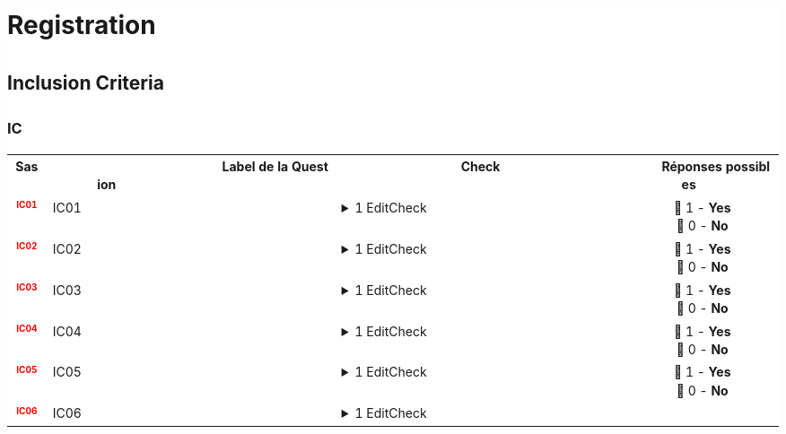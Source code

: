 # Registration 
## Inclusion Criteria 
### IC 

<table style='width:100%;'>
<tr>
<th style='width:50px; text-align:center;'><strong>Sas</strong></th>
<th style='width:600px; text-align:center;'><strong>&nbsp;&nbsp;&nbsp;&nbsp;&nbsp;&nbsp;&nbsp;&nbsp;&nbsp;&nbsp;&nbsp;&nbsp;&nbsp;&nbsp;&nbsp;&nbsp;&nbsp;&nbsp;&nbsp;&nbsp;&nbsp;&nbsp;&nbsp;&nbsp;&nbsp;&nbsp;&nbsp;&nbsp;&nbsp;&nbsp;&nbsp;&nbsp;&nbsp;&nbsp;&nbsp;&nbsp;&nbsp;&nbsp;&nbsp;&nbsp;&nbsp;&nbsp;&nbsp;&nbsp;&nbsp;&nbsp;&nbsp;&nbsp;&nbsp;&nbsp;Label&nbsp;de&nbsp;la&nbsp;Question&nbsp;&nbsp;&nbsp;&nbsp;&nbsp;&nbsp;&nbsp;&nbsp;&nbsp;&nbsp;&nbsp;&nbsp;&nbsp;&nbsp;&nbsp;&nbsp;&nbsp;&nbsp;&nbsp;&nbsp;&nbsp;&nbsp;&nbsp;&nbsp;&nbsp;&nbsp;&nbsp;&nbsp;&nbsp;&nbsp;&nbsp;&nbsp;&nbsp;&nbsp;&nbsp;&nbsp;&nbsp;&nbsp;&nbsp;&nbsp;&nbsp;&nbsp;&nbsp;&nbsp;&nbsp;&nbsp;&nbsp;&nbsp;&nbsp;&nbsp;</strong></th>
<th style='width:300px; text-align:center;'><strong>&nbsp;&nbsp;&nbsp;&nbsp;&nbsp;&nbsp;&nbsp;&nbsp;Check&nbsp;&nbsp;&nbsp;&nbsp;&nbsp;&nbsp;&nbsp;&nbsp;</strong></th>
<th style='width:300px; text-align:center;'><strong>&nbsp;&nbsp;&nbsp;&nbsp;&nbsp;&nbsp;&nbsp;&nbsp;Réponses&nbsp;possibles&nbsp;&nbsp;&nbsp;&nbsp;&nbsp;&nbsp;&nbsp;&nbsp;</strong></th>
</tr>
<tr>
 <tr> 
<td style='width:50px; text-align:center; color:red; font-size: 10px;'> <b> IC01 </b></td> 
 <td style='width:600px; text-align:left;'> IC01</td>
 <td style='width:600px; text-align:left;'>  <details><summary>1 EditCheck </summary></details> </td>
 <td style='width:300px; text-align:center;'> 🔘 1 - <b>Yes</b> <br>🔘 0 - <b>No</b> <br> </td> 
 </tr>
 <tr> 
<td style='width:50px; text-align:center; color:red; font-size: 10px;'> <b> IC02 </b></td> 
 <td style='width:600px; text-align:left;'> IC02</td>
 <td style='width:600px; text-align:left;'>  <details><summary>1 EditCheck </summary></details> </td>
 <td style='width:300px; text-align:center;'> 🔘 1 - <b>Yes</b> <br>🔘 0 - <b>No</b> <br> </td> 
 </tr>
 <tr> 
<td style='width:50px; text-align:center; color:red; font-size: 10px;'> <b> IC03 </b></td> 
 <td style='width:600px; text-align:left;'> IC03</td>
 <td style='width:600px; text-align:left;'>  <details><summary>1 EditCheck </summary></details> </td>
 <td style='width:300px; text-align:center;'> 🔘 1 - <b>Yes</b> <br>🔘 0 - <b>No</b> <br> </td> 
 </tr>
 <tr> 
<td style='width:50px; text-align:center; color:red; font-size: 10px;'> <b> IC04 </b></td> 
 <td style='width:600px; text-align:left;'> IC04</td>
 <td style='width:600px; text-align:left;'>  <details><summary>1 EditCheck </summary></details> </td>
 <td style='width:300px; text-align:center;'> 🔘 1 - <b>Yes</b> <br>🔘 0 - <b>No</b> <br> </td> 
 </tr>
 <tr> 
<td style='width:50px; text-align:center; color:red; font-size: 10px;'> <b> IC05 </b></td> 
 <td style='width:600px; text-align:left;'> IC05</td>
 <td style='width:600px; text-align:left;'>  <details><summary>1 EditCheck </summary></details> </td>
 <td style='width:300px; text-align:center;'> 🔘 1 - <b>Yes</b> <br>🔘 0 - <b>No</b> <br> </td> 
 </tr>
 <tr> 
<td style='width:50px; text-align:center; color:red; font-size: 10px;'> <b> IC06 </b></td> 
 <td style='width:600px; text-align:left;'> IC06</td>
 <td style='width:600px; text-align:left;'>  <details><summary>1 EditCheck </summary></details> </td>